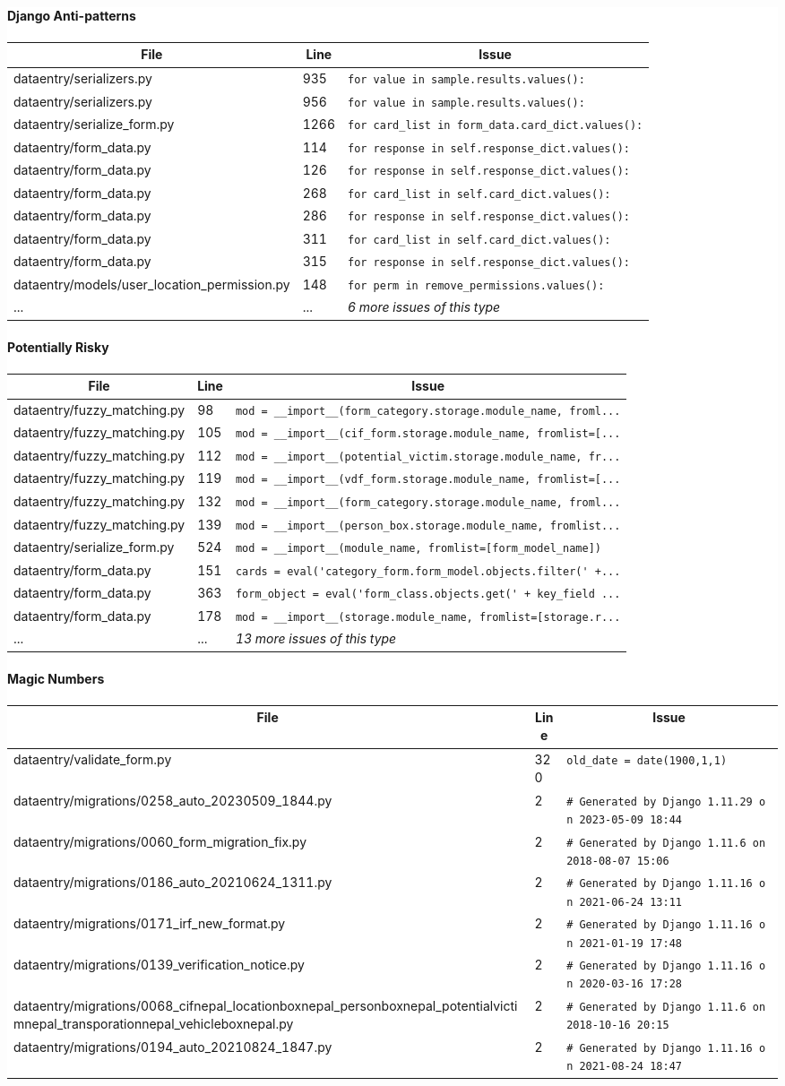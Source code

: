#### Django Anti-patterns

| File | Line | Issue |
|------|------|-------|
| dataentry/serializers.py | 935 | `for value in sample.results.values():` |
| dataentry/serializers.py | 956 | `for value in sample.results.values():` |
| dataentry/serialize_form.py | 1266 | `for card_list in form_data.card_dict.values():` |
| dataentry/form_data.py | 114 | `for response in self.response_dict.values():` |
| dataentry/form_data.py | 126 | `for response in self.response_dict.values():` |
| dataentry/form_data.py | 268 | `for card_list in self.card_dict.values():` |
| dataentry/form_data.py | 286 | `for response in self.response_dict.values():` |
| dataentry/form_data.py | 311 | `for card_list in self.card_dict.values():` |
| dataentry/form_data.py | 315 | `for response in self.response_dict.values():` |
| dataentry/models/user_location_permission.py | 148 | `for perm in remove_permissions.values():` |
| ... | ... | _6 more issues of this type_ |

#### Potentially Risky

| File | Line | Issue |
|------|------|-------|
| dataentry/fuzzy_matching.py | 98 | `mod = __import__(form_category.storage.module_name, froml...` |
| dataentry/fuzzy_matching.py | 105 | `mod = __import__(cif_form.storage.module_name, fromlist=[...` |
| dataentry/fuzzy_matching.py | 112 | `mod = __import__(potential_victim.storage.module_name, fr...` |
| dataentry/fuzzy_matching.py | 119 | `mod = __import__(vdf_form.storage.module_name, fromlist=[...` |
| dataentry/fuzzy_matching.py | 132 | `mod = __import__(form_category.storage.module_name, froml...` |
| dataentry/fuzzy_matching.py | 139 | `mod = __import__(person_box.storage.module_name, fromlist...` |
| dataentry/serialize_form.py | 524 | `mod = __import__(module_name, fromlist=[form_model_name])` |
| dataentry/form_data.py | 151 | `cards = eval('category_form.form_model.objects.filter(' +...` |
| dataentry/form_data.py | 363 | `form_object = eval('form_class.objects.get(' + key_field ...` |
| dataentry/form_data.py | 178 | `mod = __import__(storage.module_name, fromlist=[storage.r...` |
| ... | ... | _13 more issues of this type_ |

#### Magic Numbers

| File | Line | Issue |
|------|------|-------|
| dataentry/validate_form.py | 320 | `old_date = date(1900,1,1)` |
| dataentry/migrations/0258_auto_20230509_1844.py | 2 | `# Generated by Django 1.11.29 on 2023-05-09 18:44` |
| dataentry/migrations/0060_form_migration_fix.py | 2 | `# Generated by Django 1.11.6 on 2018-08-07 15:06` |
| dataentry/migrations/0186_auto_20210624_1311.py | 2 | `# Generated by Django 1.11.16 on 2021-06-24 13:11` |
| dataentry/migrations/0171_irf_new_format.py | 2 | `# Generated by Django 1.11.16 on 2021-01-19 17:48` |
| dataentry/migrations/0139_verification_notice.py | 2 | `# Generated by Django 1.11.16 on 2020-03-16 17:28` |
| dataentry/migrations/0068_cifnepal_locationboxnepal_personboxnepal_potentialvictimnepal_transporationnepal_vehicleboxnepal.py | 2 | `# Generated by Django 1.11.6 on 2018-10-16 20:15` |
| dataentry/migrations/0194_auto_20210824_1847.py | 2 | `# Generated by Django 1.11.16 on 2021-08-24 18:47` |